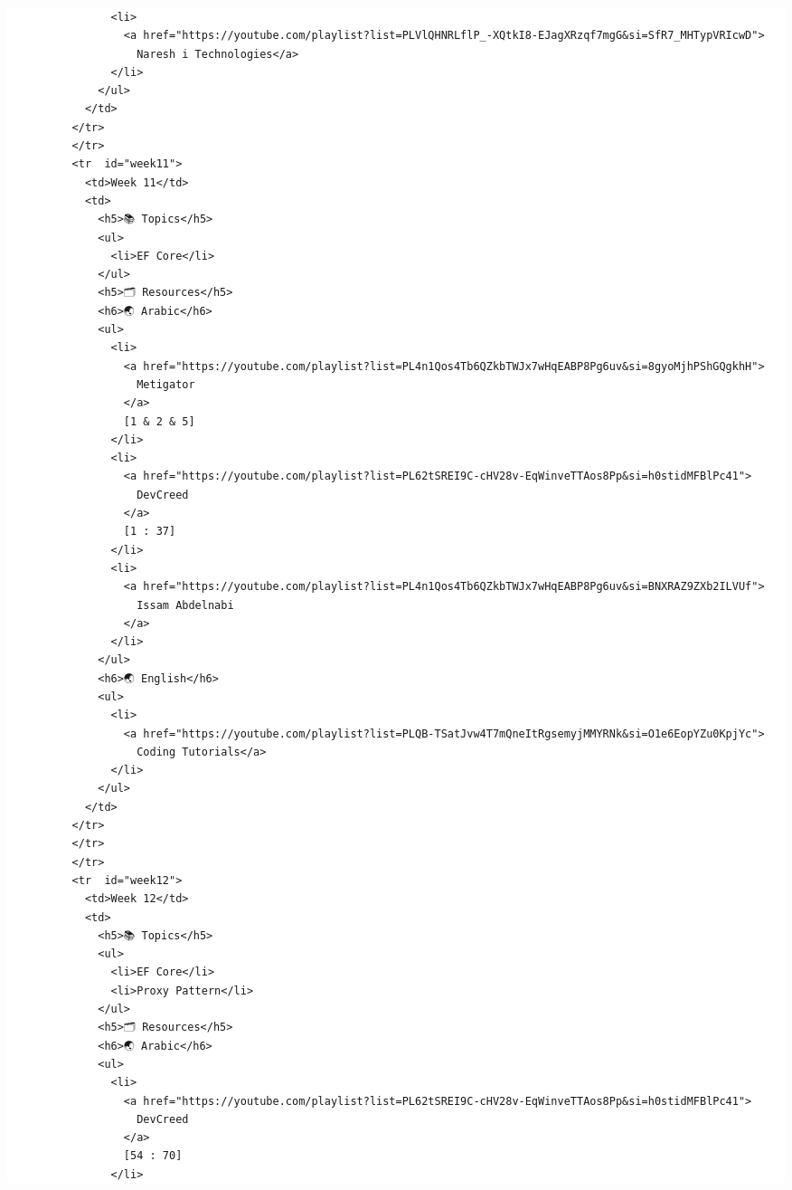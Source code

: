                     <li>
                      <a href="https://youtube.com/playlist?list=PLVlQHNRLflP_-XQtkI8-EJagXRzqf7mgG&si=SfR7_MHTypVRIcwD">
                        Naresh i Technologies</a>
                    </li>
                  </ul>
                </td>
              </tr>
              </tr>
              <tr  id="week11">
                <td>Week 11</td>
                <td>
                  <h5>📚 Topics</h5>
                  <ul>
                    <li>EF Core</li>
                  </ul>
                  <h5>🗂️ Resources</h5>
                  <h6>🌏 Arabic</h6>
                  <ul>
                    <li>
                      <a href="https://youtube.com/playlist?list=PL4n1Qos4Tb6QZkbTWJx7wHqEABP8Pg6uv&si=8gyoMjhPShGQgkhH">
                        Metigator
                      </a>
                      [1 & 2 & 5]
                    </li>
                    <li>
                      <a href="https://youtube.com/playlist?list=PL62tSREI9C-cHV28v-EqWinveTTAos8Pp&si=h0stidMFBlPc41">
                        DevCreed
                      </a>
                      [1 : 37]
                    </li>
                    <li>
                      <a href="https://youtube.com/playlist?list=PL4n1Qos4Tb6QZkbTWJx7wHqEABP8Pg6uv&si=BNXRAZ9ZXb2ILVUf">
                        Issam Abdelnabi
                      </a>
                    </li>
                  </ul>
                  <h6>🌏 English</h6>
                  <ul>
                    <li>
                      <a href="https://youtube.com/playlist?list=PLQB-TSatJvw4T7mQneItRgsemyjMMYRNk&si=O1e6EopYZu0KpjYc">
                        Coding Tutorials</a>
                    </li>
                  </ul>
                </td>
              </tr>
              </tr>
              </tr>
              <tr  id="week12">
                <td>Week 12</td>
                <td>
                  <h5>📚 Topics</h5>
                  <ul>
                    <li>EF Core</li>
                    <li>Proxy Pattern</li>
                  </ul>
                  <h5>🗂️ Resources</h5>
                  <h6>🌏 Arabic</h6>
                  <ul>
                    <li>
                      <a href="https://youtube.com/playlist?list=PL62tSREI9C-cHV28v-EqWinveTTAos8Pp&si=h0stidMFBlPc41">
                        DevCreed
                      </a>
                      [54 : 70]
                    </li>
